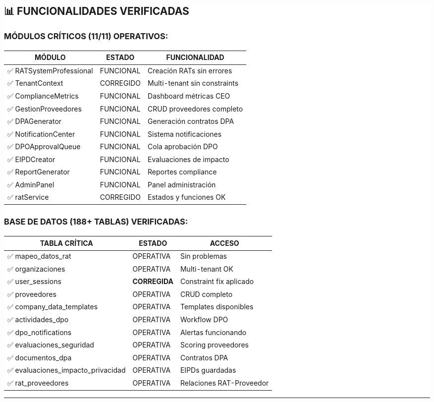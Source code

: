 
## 📊 FUNCIONALIDADES VERIFICADAS

### **MÓDULOS CRÍTICOS (11/11) OPERATIVOS:**

| MÓDULO | ESTADO | FUNCIONALIDAD |
|---------|--------|---------------|
| ✅ RATSystemProfessional | FUNCIONAL | Creación RATs sin errores |
| ✅ TenantContext | CORREGIDO | Multi-tenant sin constraints |
| ✅ ComplianceMetrics | FUNCIONAL | Dashboard métricas CEO |
| ✅ GestionProveedores | FUNCIONAL | CRUD proveedores completo |
| ✅ DPAGenerator | FUNCIONAL | Generación contratos DPA |
| ✅ NotificationCenter | FUNCIONAL | Sistema notificaciones |
| ✅ DPOApprovalQueue | FUNCIONAL | Cola aprobación DPO |
| ✅ EIPDCreator | FUNCIONAL | Evaluaciones de impacto |
| ✅ ReportGenerator | FUNCIONAL | Reportes compliance |
| ✅ AdminPanel | FUNCIONAL | Panel administración |
| ✅ ratService | CORREGIDO | Estados y funciones OK |

### **BASE DE DATOS (188+ TABLAS) VERIFICADAS:**

| TABLA CRÍTICA | ESTADO | ACCESO |
|---------------|--------|--------|
| ✅ mapeo_datos_rat | OPERATIVA | Sin problemas |
| ✅ organizaciones | OPERATIVA | Multi-tenant OK |
| ✅ user_sessions | **CORREGIDA** | Constraint fix aplicado |
| ✅ proveedores | OPERATIVA | CRUD completo |
| ✅ company_data_templates | OPERATIVA | Templates disponibles |
| ✅ actividades_dpo | OPERATIVA | Workflow DPO |
| ✅ dpo_notifications | OPERATIVA | Alertas funcionando |
| ✅ evaluaciones_seguridad | OPERATIVA | Scoring proveedores |
| ✅ documentos_dpa | OPERATIVA | Contratos DPA |
| ✅ evaluaciones_impacto_privacidad | OPERATIVA | EIPDs guardadas |
| ✅ rat_proveedores | OPERATIVA | Relaciones RAT-Proveedor |

---
